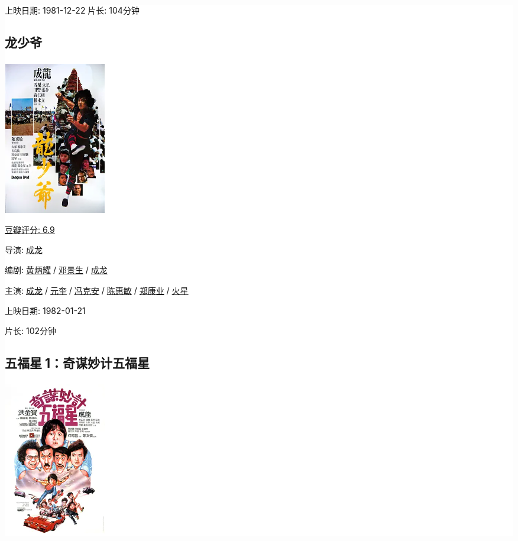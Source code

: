 上映日期: 1981-12-22
片长: 104分钟

## 龙少爷

![image-20240810210103431](dongzuo/image-20240810210103431.png)

[豆瓣评分: 6.9](https://movie.douban.com/subject/1297213/)

导演: [成龙](https://www.douban.com/personage/27260298/)

编剧: [黄炳耀](https://www.douban.com/personage/27220679/) / [邓景生](https://movie.douban.com/subject_search?search_text=邓景生) / [成龙](https://www.douban.com/personage/27260298/)

主演: [成龙](https://www.douban.com/personage/27260298/) / [元奎](https://movie.douban.com/subject_search?search_text=元奎) / [冯克安](https://movie.douban.com/subject_search?search_text=冯克安) / [陈惠敏](https://www.douban.com/personage/27218391/) / [郑康业](https://www.douban.com/personage/27279487/) / [火星](https://www.douban.com/personage/27238797/)

上映日期: 1982-01-21

片长: 102分钟

## 五福星 1：奇谋妙计五福星

![image-20240812101641000](dongzuo/image-20240812101641000.png)

